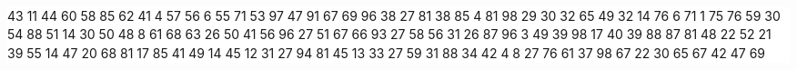 43 11
44 60
58 85
62 41
4 57
56 6
55 71
53 97
47 91
67 69
96 38
27 81
38 85
4 81
98 29
30 32
65 49
32 14
76 6
71 1
75 76
59 30
54 88
51 14
30 50
48 8
61 68
63 26
50 41
56 96
27 51
67 66
93 27
58 56
31 26
87 96
3 49
39 98
17 40
39 88
87 81
48 22
52 21
39 55
14 47
20 68
81 17
85 41
49 14
45 12
31 27
94 81
45 13
33 27
59 31
88 34
42 4
8 27
76 61
37 98
67 22
30 65
67 42
47 69